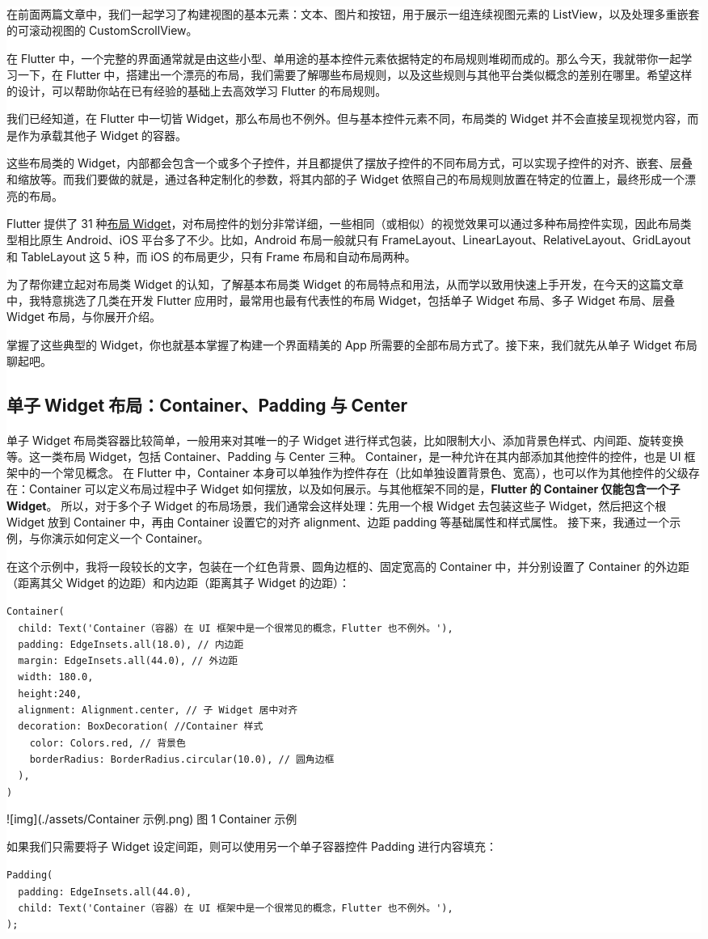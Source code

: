 在前面两篇文章中，我们一起学习了构建视图的基本元素：文本、图片和按钮，用于展示一组连续视图元素的 ListView，以及处理多重嵌套的可滚动视图的 CustomScrollView。

在 Flutter 中，一个完整的界面通常就是由这些小型、单用途的基本控件元素依据特定的布局规则堆砌而成的。那么今天，我就带你一起学习一下，在 Flutter 中，搭建出一个漂亮的布局，我们需要了解哪些布局规则，以及这些规则与其他平台类似概念的差别在哪里。希望这样的设计，可以帮助你站在已有经验的基础上去高效学习 Flutter 的布局规则。

我们已经知道，在 Flutter 中一切皆 Widget，那么布局也不例外。但与基本控件元素不同，布局类的 Widget 并不会直接呈现视觉内容，而是作为承载其他子 Widget 的容器。

这些布局类的 Widget，内部都会包含一个或多个子控件，并且都提供了摆放子控件的不同布局方式，可以实现子控件的对齐、嵌套、层叠和缩放等。而我们要做的就是，通过各种定制化的参数，将其内部的子 Widget 依照自己的布局规则放置在特定的位置上，最终形成一个漂亮的布局。

Flutter 提供了 31 种[布局 Widget](https://flutter.dev/docs/development/ui/widgets/layout)，对布局控件的划分非常详细，一些相同（或相似）的视觉效果可以通过多种布局控件实现，因此布局类型相比原生 Android、iOS 平台多了不少。比如，Android 布局一般就只有 FrameLayout、LinearLayout、RelativeLayout、GridLayout 和 TableLayout 这 5 种，而 iOS 的布局更少，只有 Frame 布局和自动布局两种。

为了帮你建立起对布局类 Widget 的认知，了解基本布局类 Widget 的布局特点和用法，从而学以致用快速上手开发，在今天的这篇文章中，我特意挑选了几类在开发 Flutter 应用时，最常用也最有代表性的布局 Widget，包括单子 Widget 布局、多子 Widget 布局、层叠 Widget 布局，与你展开介绍。

掌握了这些典型的 Widget，你也就基本掌握了构建一个界面精美的 App 所需要的全部布局方式了。接下来，我们就先从单子 Widget 布局聊起吧。

## 单子 Widget 布局：Container、Padding 与 Center

单子 Widget 布局类容器比较简单，一般用来对其唯一的子 Widget 进行样式包装，比如限制大小、添加背景色样式、内间距、旋转变换等。这一类布局 Widget，包括 Container、Padding 与 Center 三种。
Container，是一种允许在其内部添加其他控件的控件，也是 UI 框架中的一个常见概念。
在 Flutter 中，Container 本身可以单独作为控件存在（比如单独设置背景色、宽高），也可以作为其他控件的父级存在：Container 可以定义布局过程中子 Widget 如何摆放，以及如何展示。与其他框架不同的是，**Flutter 的 Container 仅能包含一个子 Widget**。
所以，对于多个子 Widget 的布局场景，我们通常会这样处理：先用一个根 Widget 去包装这些子 Widget，然后把这个根 Widget 放到 Container 中，再由 Container 设置它的对齐 alignment、边距 padding 等基础属性和样式属性。
接下来，我通过一个示例，与你演示如何定义一个 Container。

在这个示例中，我将一段较长的文字，包装在一个红色背景、圆角边框的、固定宽高的 Container 中，并分别设置了 Container 的外边距（距离其父 Widget 的边距）和内边距（距离其子 Widget 的边距）：

```
Container(
  child: Text('Container（容器）在 UI 框架中是一个很常见的概念，Flutter 也不例外。'),
  padding: EdgeInsets.all(18.0), // 内边距
  margin: EdgeInsets.all(44.0), // 外边距
  width: 180.0,
  height:240,
  alignment: Alignment.center, // 子 Widget 居中对齐
  decoration: BoxDecoration( //Container 样式
    color: Colors.red, // 背景色
    borderRadius: BorderRadius.circular(10.0), // 圆角边框
  ),
)
```

![img](./assets/Container 示例.png)
图 1 Container 示例

如果我们只需要将子 Widget 设定间距，则可以使用另一个单子容器控件 Padding 进行内容填充：

```
Padding(
  padding: EdgeInsets.all(44.0),
  child: Text('Container（容器）在 UI 框架中是一个很常见的概念，Flutter 也不例外。'),
);
```
